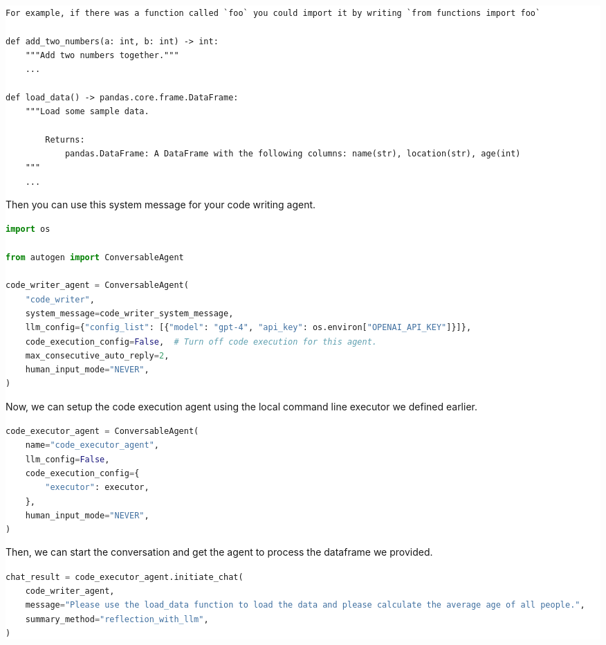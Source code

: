     For example, if there was a function called `foo` you could import it by writing `from functions import foo`
    
    def add_two_numbers(a: int, b: int) -> int:
        """Add two numbers together."""
        ...
    
    def load_data() -> pandas.core.frame.DataFrame:
        """Load some sample data.
    
            Returns:
                pandas.DataFrame: A DataFrame with the following columns: name(str), location(str), age(int)
        """
        ...
    


Then you can use this system message for your code writing agent.


```python
import os

from autogen import ConversableAgent

code_writer_agent = ConversableAgent(
    "code_writer",
    system_message=code_writer_system_message,
    llm_config={"config_list": [{"model": "gpt-4", "api_key": os.environ["OPENAI_API_KEY"]}]},
    code_execution_config=False,  # Turn off code execution for this agent.
    max_consecutive_auto_reply=2,
    human_input_mode="NEVER",
)
```

Now, we can setup the code execution agent using the local command line executor we defined earlier.


```python
code_executor_agent = ConversableAgent(
    name="code_executor_agent",
    llm_config=False,
    code_execution_config={
        "executor": executor,
    },
    human_input_mode="NEVER",
)
```

Then, we can start the conversation and get the agent to process the dataframe we provided.


```python
chat_result = code_executor_agent.initiate_chat(
    code_writer_agent,
    message="Please use the load_data function to load the data and please calculate the average age of all people.",
    summary_method="reflection_with_llm",
)
```
